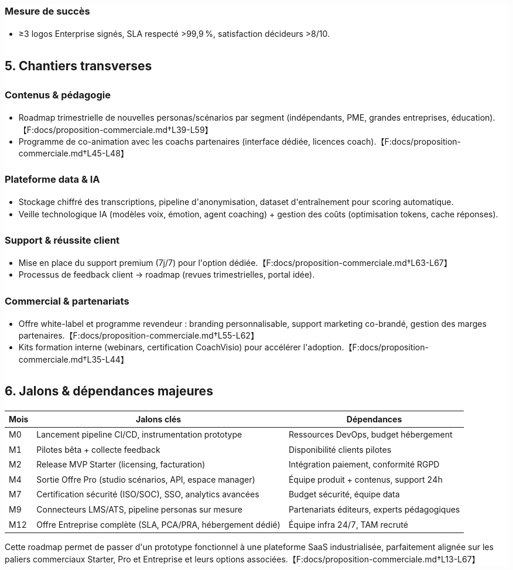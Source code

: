 ### Mesure de succès
- ≥3 logos Enterprise signés, SLA respecté >99,9 %, satisfaction décideurs >8/10.

## 5. Chantiers transverses
### Contenus & pédagogie
- Roadmap trimestrielle de nouvelles personas/scénarios par segment (indépendants, PME, grandes entreprises, éducation).【F:docs/proposition-commerciale.md†L39-L59】
- Programme de co-animation avec les coachs partenaires (interface dédiée, licences coach).【F:docs/proposition-commerciale.md†L45-L48】

### Plateforme data & IA
- Stockage chiffré des transcriptions, pipeline d'anonymisation, dataset d'entraînement pour scoring automatique.
- Veille technologique IA (modèles voix, émotion, agent coaching) + gestion des coûts (optimisation tokens, cache réponses).

### Support & réussite client
- Mise en place du support premium (7j/7) pour l'option dédiée.【F:docs/proposition-commerciale.md†L63-L67】
- Processus de feedback client → roadmap (revues trimestrielles, portal idée).

### Commercial & partenariats
- Offre white-label et programme revendeur : branding personnalisable, support marketing co-brandé, gestion des marges partenaires.【F:docs/proposition-commerciale.md†L55-L62】
- Kits formation interne (webinars, certification CoachVisio) pour accélérer l'adoption.【F:docs/proposition-commerciale.md†L35-L44】

## 6. Jalons & dépendances majeures
| Mois | Jalons clés | Dépendances |
|------|-------------|-------------|
| M0   | Lancement pipeline CI/CD, instrumentation prototype | Ressources DevOps, budget hébergement |
| M1   | Pilotes bêta + collecte feedback | Disponibilité clients pilotes |
| M2   | Release MVP Starter (licensing, facturation) | Intégration paiement, conformité RGPD |
| M4   | Sortie Offre Pro (studio scénarios, API, espace manager) | Équipe produit + contenus, support 24h |
| M7   | Certification sécurité (ISO/SOC), SSO, analytics avancées | Budget sécurité, équipe data |
| M9   | Connecteurs LMS/ATS, pipeline personas sur mesure | Partenariats éditeurs, experts pédagogiques |
| M12  | Offre Entreprise complète (SLA, PCA/PRA, hébergement dédié) | Équipe infra 24/7, TAM recruté |

Cette roadmap permet de passer d'un prototype fonctionnel à une plateforme SaaS industrialisée, parfaitement alignée sur les paliers commerciaux Starter, Pro et Entreprise et leurs options associées.【F:docs/proposition-commerciale.md†L13-L67】
